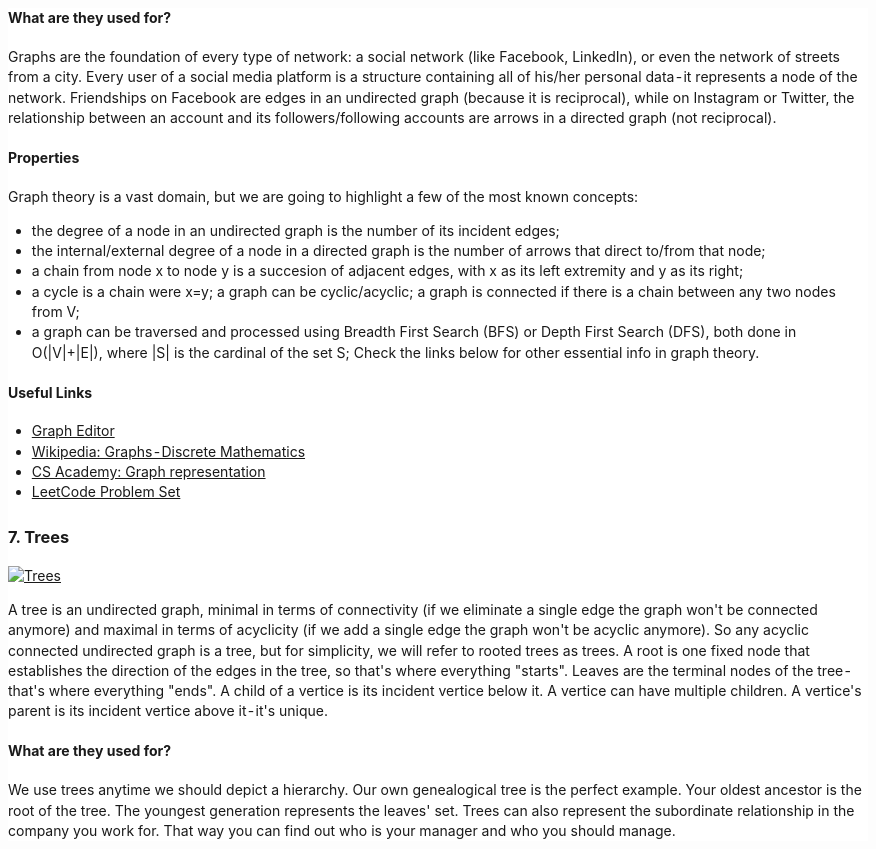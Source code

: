 #### What are they used for?

 Graphs are the foundation of every type of network: a social network (like Facebook, LinkedIn), or even the network of streets from a city. Every user of a social media platform is a structure containing all of his/her personal data - it represents a node of the network. Friendships on Facebook are edges in an undirected graph (because it is reciprocal), while on Instagram or Twitter, the relationship between an account and its followers/following accounts are arrows in a directed graph (not reciprocal).

#### Properties

 Graph theory is a vast domain, but we are going to highlight a few of the most known concepts:

- the degree of a node in an undirected graph is the number of its incident edges;
- the internal/external degree of a node in a directed graph is the number of arrows that direct to/from that node;
- a chain from node x to node y is a succesion of adjacent edges, with x as its left extremity and y as its right;
- a cycle is a chain were x=y; a graph can be cyclic/acyclic; a graph is connected if there is a chain between any two nodes from V;
- a graph can be traversed and processed using Breadth First Search (BFS) or Depth First Search (DFS), both done in O(|V|+|E|), where |S| is the cardinal of the set S; Check the links below for other essential info in graph theory.

#### Useful Links

- [Graph Editor](https://csacademy.com/app/graph_editor/)
- [Wikipedia: Graphs - Discrete Mathematics](https://en.wikipedia.org/wiki/Graph_(discrete_mathematics))
- [CS Academy: Graph representation](https://csacademy.com/lesson/graph_representation)
- [LeetCode Problem Set](https://leetcode.com/tag/graph/)

### 7. Trees

[![Trees](https://res.cloudinary.com/practicaldev/image/fetch/s--IWrGT3rJ--/c_limit%2Cf_auto%2Cfl_progressive%2Cq_auto%2Cw_880/https://dev-to-uploads.s3.amazonaws.com/i/fabyf9kv5c6jphvke5g2.jpg)](https://res.cloudinary.com/practicaldev/image/fetch/s--IWrGT3rJ--/c_limit%2Cf_auto%2Cfl_progressive%2Cq_auto%2Cw_880/https://dev-to-uploads.s3.amazonaws.com/i/fabyf9kv5c6jphvke5g2.jpg)

A tree is an undirected graph, minimal in terms of connectivity (if we eliminate a single edge the graph won't be connected anymore) and maximal in terms of acyclicity (if we add a single edge the graph won't be acyclic anymore). So any acyclic connected undirected graph is a tree, but for simplicity, we will refer to rooted trees as trees.
 A root is one fixed node that establishes the direction of the edges in the tree, so that's where everything "starts". Leaves are the terminal nodes of the tree - that's where everything "ends".
 A child of a vertice is its incident vertice below it. A vertice can have multiple children. A vertice's parent is its incident vertice above it - it's unique.

#### What are they used for?

 We use trees anytime we should depict a hierarchy. Our own genealogical tree is the perfect example. Your oldest ancestor is the root of the tree. The youngest generation represents the leaves' set. 
 Trees can also represent the subordinate relationship in the company you work for. That way you can find out who is your manager and who you should manage.
